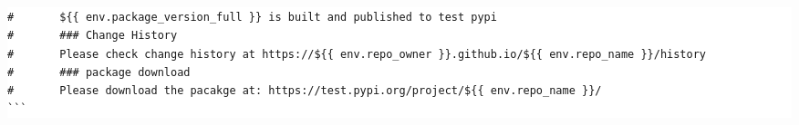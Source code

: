     #       ${{ env.package_version_full }} is built and published to test pypi
    #       ### Change History
    #       Please check change history at https://${{ env.repo_owner }}.github.io/${{ env.repo_name }}/history
    #       ### package download
    #       Please download the pacakge at: https://test.pypi.org/project/${{ env.repo_name }}/
    ```

[Edit this file]: https://github.com/zillionare/cookiecutter-pypackage/blob/master/docs/tutorial.md
[Codecov]: https://codecov.io/
[PYPI]: https://pypi.org
[GitHub]: https://github.com/
[TestPyPI]: https://test.pypi.org/
[GitHub Help]: https://help.github.com/
[Generate]: https://help.github.com/articles/generating-a-new-ssh-key-and-adding-it-to-the-ssh-agent/
[Add]: https://help.github.com/articles/adding-a-new-ssh-key-to-your-github-account/
[How to apply testpypi token]: https://test.pypi.org/manage/account/
[How to apply pypi token]: https://pypi.org/manage/account/
[How to apply personal token]: https://docs.github.com/en/github/authenticating-to-github/creating-a-personal-access-token
[install codecov app]: https://github.com/apps/codecov
